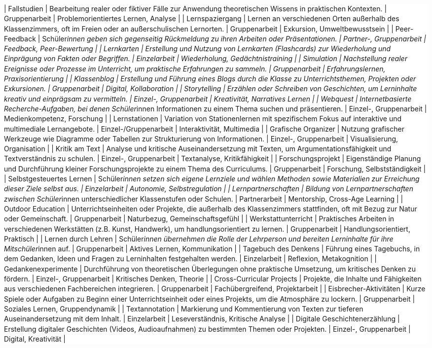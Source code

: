 | Fallstudien                      | Bearbeitung realer oder fiktiver Fälle zur Anwendung theoretischen Wissens in praktischen Kontexten.                                | Gruppenarbeit             | Problemorientiertes Lernen, Analyse               |
| Lernspaziergang                  | Lernen an verschiedenen Orten außerhalb des Klassenzimmers, oft im Freien oder an außerschulischen Lernorten.                      | Gruppenarbeit             | Exkursion, Umweltbewusstsein                      |
| Peer-Feedback                    | Schüler*innen geben sich gegenseitig Rückmeldung zu ihren Arbeiten oder Präsentationen.                                             | Partner-, Gruppenarbeit   | Feedback, Peer-Bewertung                          |
| Lernkarten                       | Erstellung und Nutzung von Lernkarten (Flashcards) zur Wiederholung und Einprägung von Fakten oder Begriffen.                       | Einzelarbeit              | Wiederholung, Gedächtnistraining                  |
| Simulation                       | Nachstellung realer Ereignisse oder Prozesse im Unterricht, um praktische Erfahrungen zu sammeln.                                   | Gruppenarbeit             | Erfahrungslernen, Praxisorientierung              |
| Klassenblog                      | Erstellung und Führung eines Blogs durch die Klasse zu Unterrichtsthemen, Projekten oder Exkursionen.                               | Gruppenarbeit             | Digital, Kollaboration                            |
| Storytelling                     | Erzählen oder Schreiben von Geschichten, um Lerninhalte kreativ und einprägsam zu vermitteln.                                       | Einzel-, Gruppenarbeit    | Kreativität, Narratives Lernen                    |
| Webquest                         | Internetbasierte Recherche-Aufgaben, bei denen Schüler*innen Informationen zu einem Thema suchen und präsentieren.                  | Einzel-, Gruppenarbeit    | Medienkompetenz, Forschung                        |
| Lernstationen                    | Variation von Stationenlernen mit spezifischem Fokus auf interaktive und multimediale Lernangebote.                                 | Einzel-/Gruppenarbeit     | Interaktivität, Multimedia                        |
| Grafische Organizer              | Nutzung grafischer Werkzeuge wie Diagramme oder Tabellen zur Strukturierung von Informationen.                                      | Einzel-, Gruppenarbeit    | Visualisierung, Organisation                      |
| Kritik am Text                   | Analyse und kritische Auseinandersetzung mit Texten, um Argumentationsfähigkeit und Textverständnis zu schulen.                     | Einzel-, Gruppenarbeit    | Textanalyse, Kritikfähigkeit                      |
| Forschungsprojekt                | Eigenständige Planung und Durchführung kleiner Forschungsprojekte zu einem Thema des Curriculums.                                   | Gruppenarbeit             | Forschung, Selbstständigkeit                      |
| Selbstgesteuertes Lernen         | Schüler*innen setzen sich eigene Lernziele und wählen Methoden sowie Materialien zur Erreichung dieser Ziele selbst aus.           | Einzelarbeit              | Autonomie, Selbstregulation                       |
| Lernpartnerschaften              | Bildung von Lernpartnerschaften zwischen Schüler*innen unterschiedlicher Klassenstufen oder Schulen.                               | Partnerarbeit             | Mentorship, Cross-Age Learning                    |
| Outdoor Education                | Unterrichtseinheiten oder Projekte, die außerhalb des Klassenzimmers stattfinden, oft mit Bezug zur Natur oder Gemeinschaft.        | Gruppenarbeit             | Naturbezug, Gemeinschaftsgefühl                   |
| Werkstattunterricht              | Praktisches Arbeiten in verschiedenen Werkstätten (z.B. Kunst, Handwerk), um handlungsorientiert zu lernen.                         | Gruppenarbeit             | Handlungsorientiert, Praktisch                    |
| Lernen durch Lehren              | Schüler*innen übernehmen die Rolle der Lehrperson und bereiten Lerninhalte für ihre Mitschüler*innen auf.                           | Gruppenarbeit             | Aktives Lernen, Kommunikation                     |
| Tagebuch des Denkens             | Führung eines Tagebuchs, in dem Gedanken, Ideen und Fragen zu Lerninhalten festgehalten werden.                                     | Einzelarbeit              | Reflexion, Metakognition                          |
| Gedankenexperimente              | Durchführung von theoretischen Überlegungen ohne praktische Umsetzung, um kritisches Denken zu fördern.                             | Einzel-, Gruppenarbeit    | Kritisches Denken, Theorie                        |
| Cross-Curricular Projects        | Projekte, die Inhalte und Fähigkeiten aus verschiedenen Fachbereichen integrieren.                                                  | Gruppenarbeit             | Fachübergreifend, Projektarbeit                   |
| Eisbrecher-Aktivitäten           | Kurze Spiele oder Aufgaben zu Beginn einer Unterrichtseinheit oder eines Projekts, um die Atmosphäre zu lockern.                    | Gruppenarbeit             | Soziales Lernen, Gruppendynamik                   |
| Textannotation                   | Markierung und Kommentierung von Texten zur tieferen Auseinandersetzung mit dem Inhalt.                                             | Einzelarbeit              | Leseverständnis, Kritische Analyse                |
| Digitale Geschichtenerzählung    | Erstellung digitaler Geschichten (Videos, Audioaufnahmen) zu bestimmten Themen oder Projekten.                                      | Einzel-, Gruppenarbeit    | Digital, Kreativität                              |